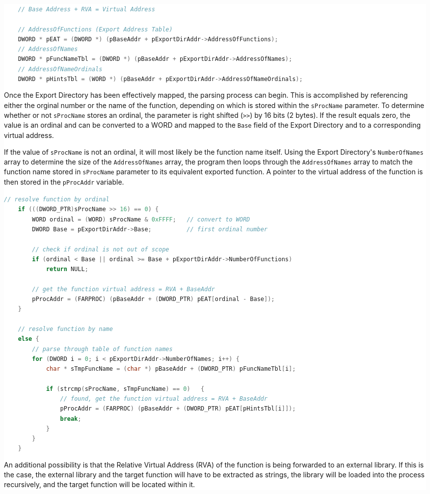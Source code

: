 ```c++
    // Base Address + RVA = Virtual Address

    // AddressOfFunctions (Export Address Table)
    DWORD * pEAT = (DWORD *) (pBaseAddr + pExportDirAddr->AddressOfFunctions);
    // AddressOfNames
    DWORD * pFuncNameTbl = (DWORD *) (pBaseAddr + pExportDirAddr->AddressOfNames);
    // AddressOfNameOrdinals
    DWORD * pHintsTbl = (WORD *) (pBaseAddr + pExportDirAddr->AddressOfNameOrdinals);
```

Once the Export Directory has been effectively mapped, the parsing process can begin. This is accomplished by referencing either the orginal number or the name of the function, depending on which is stored within the `sProcName` parameter. To determine whether or not `sProcName` stores an ordinal, the parameter is right shifted (`>>`) by 16 bits (2 bytes). If the result equals zero, the value is an ordinal and can be converted to a WORD and mapped to the `Base` field of the Export Directory and to a corresponding virtual address.

If the value of `sProcName` is not an ordinal, it will most likely be the function name itself. Using the Export Directory's `NumberOfNames` array to determine the size of the `AddressOfNames` array, the program then loops through the `AddressOfNames` array to match the function name stored in `sProcName` parameter to its equivalent exported function. A pointer to the virtual address of the function is then stored in the `pProcAddr` variable.

```c++
// resolve function by ordinal
	if (((DWORD_PTR)sProcName >> 16) == 0) {
		WORD ordinal = (WORD) sProcName & 0xFFFF;   // convert to WORD
		DWORD Base = pExportDirAddr->Base;          // first ordinal number

		// check if ordinal is not out of scope
		if (ordinal < Base || ordinal >= Base + pExportDirAddr->NumberOfFunctions)
			return NULL;

		// get the function virtual address = RVA + BaseAddr
		pProcAddr = (FARPROC) (pBaseAddr + (DWORD_PTR) pEAT[ordinal - Base]);
	}
    
	// resolve function by name
	else {
		// parse through table of function names
		for (DWORD i = 0; i < pExportDirAddr->NumberOfNames; i++) {
			char * sTmpFuncName = (char *) pBaseAddr + (DWORD_PTR) pFuncNameTbl[i];
	
			if (strcmp(sProcName, sTmpFuncName) == 0)	{
				// found, get the function virtual address = RVA + BaseAddr
				pProcAddr = (FARPROC) (pBaseAddr + (DWORD_PTR) pEAT[pHintsTbl[i]]);
				break;
			}
		}
	}
```

An additional possibility is that the Relative Virtual Address (RVA) of the function is being forwarded to an external library. If this is the case, the external library and the target function will have to be extracted as strings, the library will be loaded into the process recursively, and the target function will be located within it.
